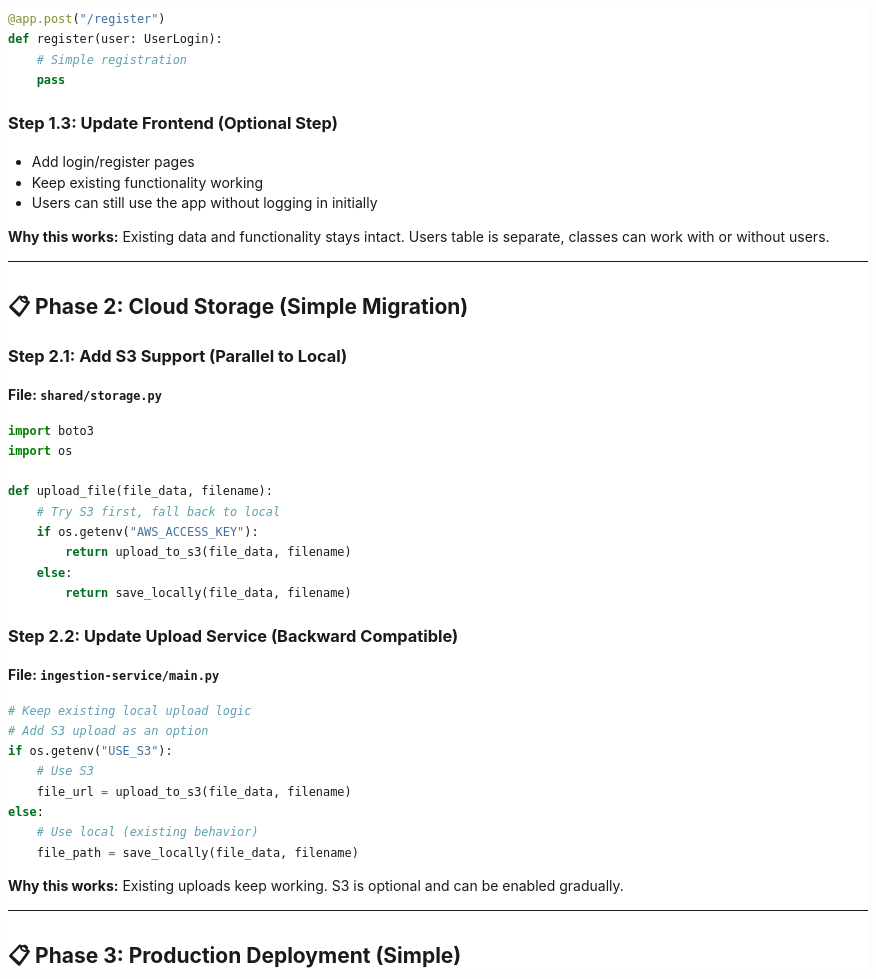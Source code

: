 ```python
@app.post("/register") 
def register(user: UserLogin):
    # Simple registration
    pass
```

### Step 1.3: Update Frontend (Optional Step)
- Add login/register pages
- Keep existing functionality working
- Users can still use the app without logging in initially

**Why this works:** Existing data and functionality stays intact. Users table is separate, classes can work with or without users.

---

## 📋 Phase 2: Cloud Storage (Simple Migration)

### Step 2.1: Add S3 Support (Parallel to Local)
**File: `shared/storage.py`**
```python
import boto3
import os

def upload_file(file_data, filename):
    # Try S3 first, fall back to local
    if os.getenv("AWS_ACCESS_KEY"):
        return upload_to_s3(file_data, filename)
    else:
        return save_locally(file_data, filename)
```

### Step 2.2: Update Upload Service (Backward Compatible)
**File: `ingestion-service/main.py`**
```python
# Keep existing local upload logic
# Add S3 upload as an option
if os.getenv("USE_S3"):
    # Use S3
    file_url = upload_to_s3(file_data, filename)
else:
    # Use local (existing behavior)
    file_path = save_locally(file_data, filename)
```

**Why this works:** Existing uploads keep working. S3 is optional and can be enabled gradually.

---

## 📋 Phase 3: Production Deployment (Simple)

